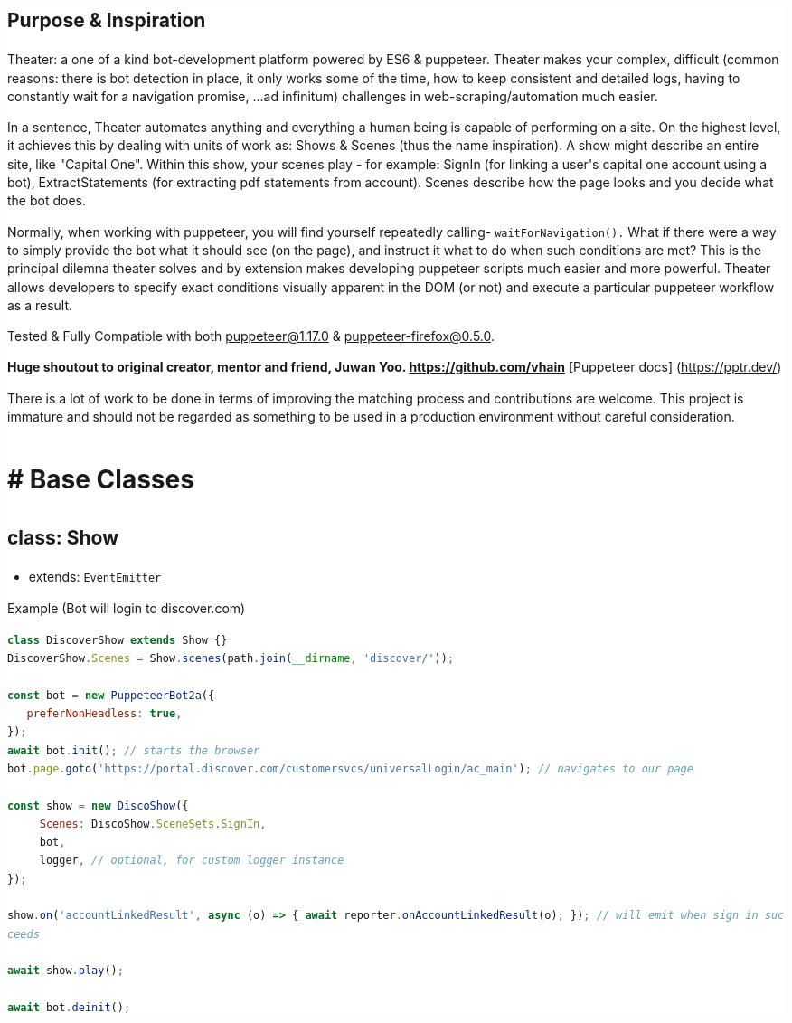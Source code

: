 
##  Purpose & Inspiration

Theater: a one of a kind bot-development platform powered by ES6 & puppeteer. Theater makes your complex, difficult (common reasons: there is bot detection in place, it only works some of the time, how to keep consistent and detailed logs, having to constantly wait for a navigation promise, ...ad infinitum) challenges in web-scraping/automation much easier.

In a sentence, Theater automates anything and everything a human being is capable of performing on a site. On the highest level, it achieves this by dealing with units of work as: Shows & Scenes (thus the name inspiration). A show might describe an entire site, like "Capital One". Within this show, your scenes play - for example: SignIn (for linking a user's capital one account using a bot), ExtractStatements (for extracting pdf statements from account). Scenes describe how the page looks and you decide what the bot does.

Normally, when working with puppeteer, you will find yourself repeatedly calling-  `waitForNavigation().` What if there were a way to simply provide the bot what it should see (on the page), and instruct it what to do when such conditions are met? 
This is the principal dilemna theater solves and by extension makes developing puppeteer scripts much easier and more powerful. Theater allows developers to specify exact conditions visually apparent in the DOM (or not) and execute a particular puppeteer workflow as a result. 

Tested & Fully Compatible with both puppeteer@1.17.0 & puppeteer-firefox@0.5.0.

 **Huge shoutout to original creator, mentor and friend, Juwan Yoo. https://github.com/vhain**
 [Puppeteer docs] (https://pptr.dev/)

There is a lot of work to be done in terms of improving the matching process and contributions are welcome. This project is immature and should not be regarded as something to be used in a production environment without careful consideration.

# # Base Classes

## class: Show


* extends: [`EventEmitter`](https://nodejs.org/api/events.html#events_class_eventsemitter)

Example (Bot will login to discover.com)

 ```js
class DiscoverShow extends Show {}
DiscoverShow.Scenes = Show.scenes(path.join(__dirname, 'discover/'));

const bot = new PuppeteerBot2a({
    preferNonHeadless: true,
});
await bot.init(); // starts the browser 
bot.page.goto('https://portal.discover.com/customersvcs/universalLogin/ac_main'); // navigates to our page

const show = new DiscoShow({
      Scenes: DiscoShow.SceneSets.SignIn,
      bot,
      logger, // optional, for custom logger instance
});

show.on('accountLinkedResult', async (o) => { await reporter.onAccountLinkedResult(o); }); // will emit when sign in succeeds

await show.play();

await bot.deinit();
```
